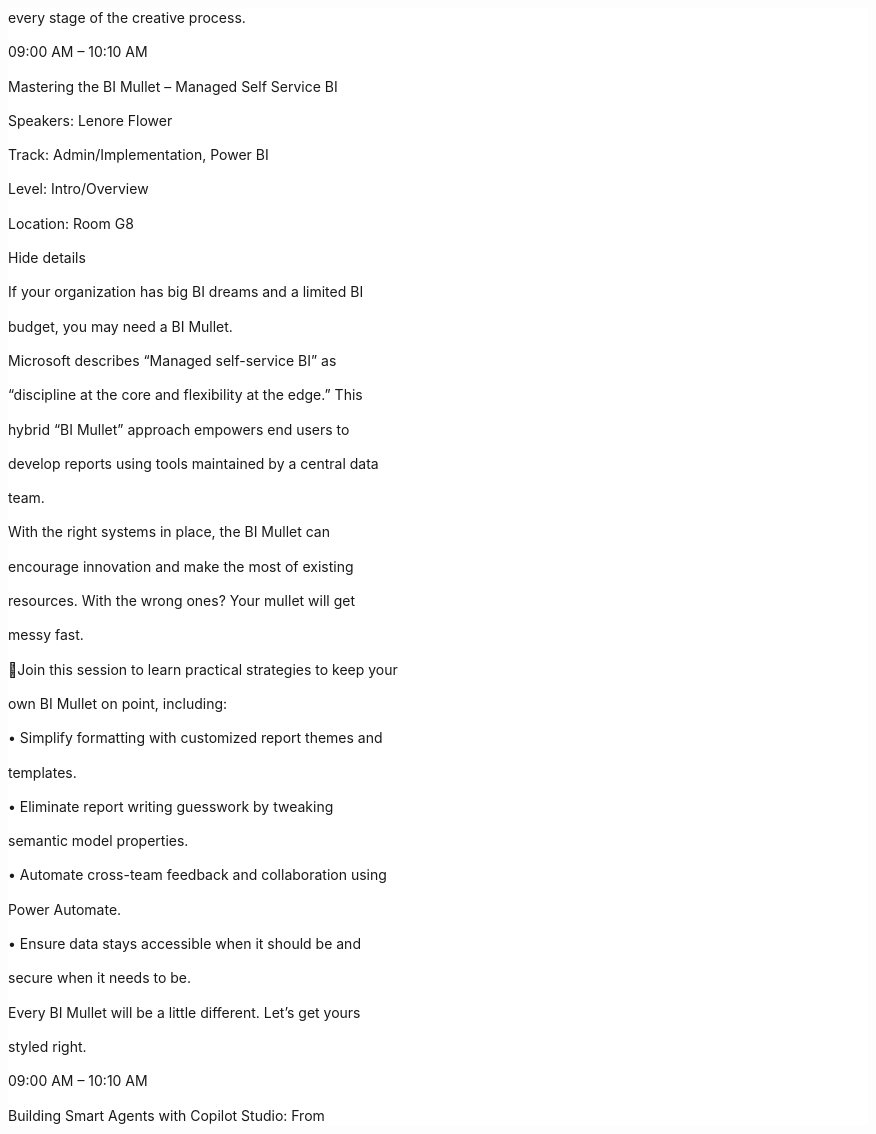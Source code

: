 every stage of the creative process.

09:00 AM – 10:10 AM

Mastering the BI Mullet – Managed Self Service BI

Speakers: Lenore Flower

Track: Admin/Implementation, Power BI

Level: Intro/Overview

Location: Room G8

Hide details

If your organization has big BI dreams and a limited BI

budget, you may need a BI Mullet.

Microsoft describes “Managed self-service BI” as

“discipline at the core and flexibility at the edge.” This

hybrid “BI Mullet” approach empowers end users to

develop reports using tools maintained by a central data

team.

With the right systems in place, the BI Mullet can

encourage innovation and make the most of existing

resources. With the wrong ones? Your mullet will get

messy fast.

Join this session to learn practical strategies to keep your

own BI Mullet on point, including:

• Simplify formatting with customized report themes and

templates.

• Eliminate report writing guesswork by tweaking

semantic model properties.

• Automate cross-team feedback and collaboration using

Power Automate.

• Ensure data stays accessible when it should be and

secure when it needs to be.

Every BI Mullet will be a little different. Let’s get yours

styled right.

09:00 AM – 10:10 AM

Building Smart Agents with Copilot Studio: From

